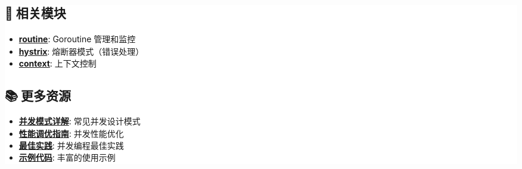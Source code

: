 ## 🔗 相关模块

- **[routine](../routine/)**: Goroutine 管理和监控
- **[hystrix](../hystrix/)**: 熔断器模式（错误处理）
- **[context](https://pkg.go.dev/context)**: 上下文控制

## 📚 更多资源

- **[并发模式详解](./patterns.md)**: 常见并发设计模式
- **[性能调优指南](./performance.md)**: 并发性能优化
- **[最佳实践](./best_practices.md)**: 并发编程最佳实践
- **[示例代码](./examples/)**: 丰富的使用示例